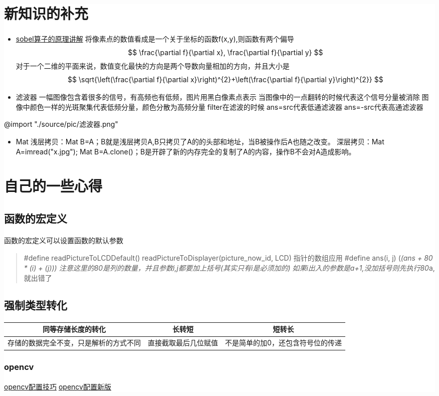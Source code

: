 

# 新知识的补充

- [sobel算子的原理讲解](https://blog.csdn.net/aiailab/article/details/82849158)
将像素点的数值看成是一个关于坐标的函数f(x,y),则函数有两个偏导
$$
\frac{\partial f}{\partial x}, \frac{\partial f}{\partial y}
$$
对于一个二维的平面来说，数值变化最快的方向是两个导数向量相加的方向，并且大小是
$$
\sqrt{\left(\frac{\partial f}{\partial x}\right)^{2}+\left(\frac{\partial f}{\partial y}\right)^{2}}
$$

- 滤波器
一幅图像包含着很多的信号，有高频也有低频，图片用黑白像素点表示
当图像中的一点翻转的时候代表这个信号分量被消除
图像中颜色一样的光斑聚集代表低频分量，颜色分散为高频分量
filter在滤波的时候
ans=src代表低通滤波器
ans=-src代表高通滤波器

@import "./source/pic/滤波器.png"

- Mat
浅层拷贝：Mat B=A；B就是浅层拷贝A,B只拷贝了A的的头部和地址，当B被操作后A也随之改变。
深层拷贝：Mat A=imread("x.jpg"); Mat B=A.clone()；B是开辟了新的内存完全的复制了A的内容，操作B不会对A造成影响。

# 自己的一些心得

## 函数的宏定义
函数的宏定义可以设置函数的默认参数
> #define readPictureToLCDDefault() readPictureToDisplayer(picture_now_id, LCD)
指针的数组应用
> #define ans(i, j) (*(ans + 80 * (i) + (j)))
注意这里的80是列的数量，并且参数i,j都要加上括号(其实只有i是必须加的)
如果i出入的参数是a+1,没加括号则先执行80*a,就出错了

## 强制类型转化
同等存储长度的转化                    | 长转短               | 短转长
-----------------------------|-------------------|------------------
存储的数据完全不变，只是解析的方式不同 | 直接截取最后几位赋值 | 不是简单的加0，还包含符号位的传递

### opencv
[opencv配置技巧](https://blog.csdn.net/mars_xiaolei/article/details/78759041#commentBox)
[opencv配置新版](https://blog.csdn.net/weixin_42274148/article/details/85321091)



